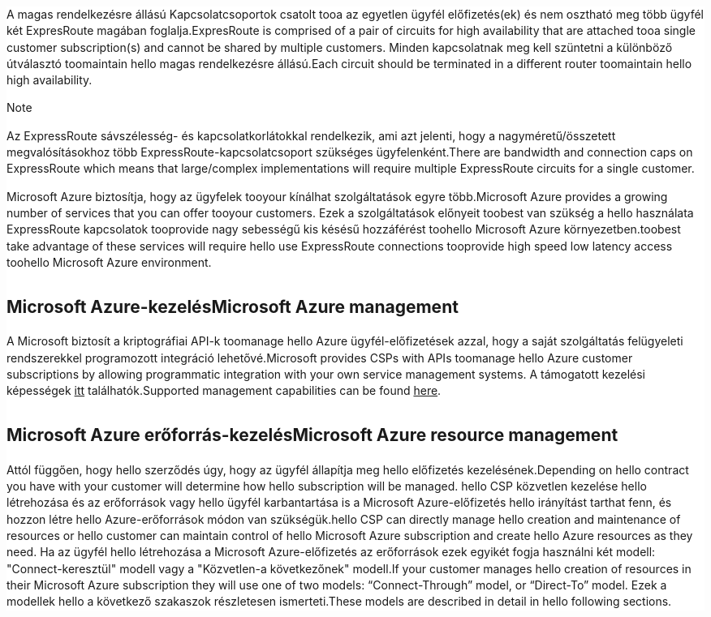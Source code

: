 <span data-ttu-id="4c8fb-109">A magas rendelkezésre állású Kapcsolatcsoportok csatolt tooa az egyetlen ügyfél előfizetés(ek) és nem osztható meg több ügyfél két ExpresRoute magában foglalja.</span><span class="sxs-lookup"><span data-stu-id="4c8fb-109">ExpresRoute is comprised of a pair of circuits for high availability that are attached tooa single customer subscription(s) and cannot be shared by multiple customers.</span></span> <span data-ttu-id="4c8fb-110">Minden kapcsolatnak meg kell szüntetni a különböző útválasztó toomaintain hello magas rendelkezésre állású.</span><span class="sxs-lookup"><span data-stu-id="4c8fb-110">Each circuit should be terminated in a different router toomaintain hello high availability.</span></span>

> [!NOTE]
> <span data-ttu-id="4c8fb-111">Az ExpressRoute sávszélesség- és kapcsolatkorlátokkal rendelkezik, ami azt jelenti, hogy a nagyméretű/összetett megvalósításokhoz több ExpressRoute-kapcsolatcsoport szükséges ügyfelenként.</span><span class="sxs-lookup"><span data-stu-id="4c8fb-111">There are bandwidth and connection caps on ExpressRoute which means that large/complex implementations will require multiple ExpressRoute circuits for a single customer.</span></span>
> 
> 

<span data-ttu-id="4c8fb-112">Microsoft Azure biztosítja, hogy az ügyfelek tooyour kínálhat szolgáltatások egyre több.</span><span class="sxs-lookup"><span data-stu-id="4c8fb-112">Microsoft Azure provides a growing number of services that you can offer tooyour customers.</span></span>  <span data-ttu-id="4c8fb-113">Ezek a szolgáltatások előnyeit toobest van szükség a hello használata ExpressRoute kapcsolatok tooprovide nagy sebességű kis késésű hozzáférést toohello Microsoft Azure környezetben.</span><span class="sxs-lookup"><span data-stu-id="4c8fb-113">toobest take advantage of these services will require hello use ExpressRoute connections tooprovide high speed low latency access toohello Microsoft Azure environment.</span></span>

## <a name="microsoft-azure-management"></a><span data-ttu-id="4c8fb-114">Microsoft Azure-kezelés</span><span class="sxs-lookup"><span data-stu-id="4c8fb-114">Microsoft Azure management</span></span>
<span data-ttu-id="4c8fb-115">A Microsoft biztosít a kriptográfiai API-k toomanage hello Azure ügyfél-előfizetések azzal, hogy a saját szolgáltatás felügyeleti rendszerekkel programozott integráció lehetővé.</span><span class="sxs-lookup"><span data-stu-id="4c8fb-115">Microsoft provides CSPs with APIs toomanage hello Azure customer subscriptions by allowing programmatic integration with your own service management systems.</span></span> <span data-ttu-id="4c8fb-116">A támogatott kezelési képességek [itt](https://msdn.microsoft.com/library/partnercenter/dn974944.aspx) találhatók.</span><span class="sxs-lookup"><span data-stu-id="4c8fb-116">Supported management capabilities can be found [here](https://msdn.microsoft.com/library/partnercenter/dn974944.aspx).</span></span>

## <a name="microsoft-azure-resource-management"></a><span data-ttu-id="4c8fb-117">Microsoft Azure erőforrás-kezelés</span><span class="sxs-lookup"><span data-stu-id="4c8fb-117">Microsoft Azure resource management</span></span>
<span data-ttu-id="4c8fb-118">Attól függően, hogy hello szerződés úgy, hogy az ügyfél állapítja meg hello előfizetés kezelésének.</span><span class="sxs-lookup"><span data-stu-id="4c8fb-118">Depending on hello contract you have with your customer will determine how hello subscription will be managed.</span></span> <span data-ttu-id="4c8fb-119">hello CSP közvetlen kezelése hello létrehozása és az erőforrások vagy hello ügyfél karbantartása is a Microsoft Azure-előfizetés hello irányítást tarthat fenn, és hozzon létre hello Azure-erőforrások módon van szükségük.</span><span class="sxs-lookup"><span data-stu-id="4c8fb-119">hello CSP can directly manage hello creation and maintenance of resources or hello customer can maintain control of hello Microsoft Azure subscription and create hello Azure resources as they need.</span></span> <span data-ttu-id="4c8fb-120">Ha az ügyfél hello létrehozása a Microsoft Azure-előfizetés az erőforrások ezek egyikét fogja használni két modell: "Connect-keresztül" modell vagy a "Közvetlen-a következőnek" modell.</span><span class="sxs-lookup"><span data-stu-id="4c8fb-120">If your customer manages hello creation of resources in their Microsoft Azure subscription they will use one of two models: “Connect-Through” model, or “Direct-To” model.</span></span> <span data-ttu-id="4c8fb-121">Ezek a modellek hello a következő szakaszok részletesen ismerteti.</span><span class="sxs-lookup"><span data-stu-id="4c8fb-121">These models are described in detail in hello following sections.</span></span>  
